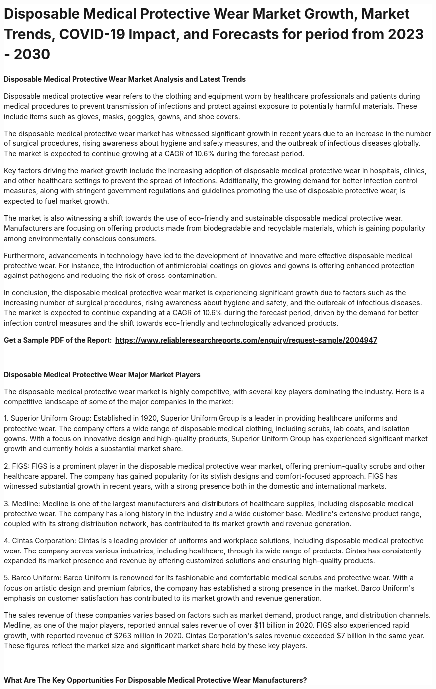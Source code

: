 <p><h1>Disposable Medical Protective Wear Market Growth, Market Trends, COVID-19 Impact, and Forecasts for period from 2023 - 2030</h1></p><p><strong>Disposable Medical Protective Wear Market Analysis and Latest Trends</strong></p>
<p><p>Disposable medical protective wear refers to the clothing and equipment worn by healthcare professionals and patients during medical procedures to prevent transmission of infections and protect against exposure to potentially harmful materials. These include items such as gloves, masks, goggles, gowns, and shoe covers.</p><p>The disposable medical protective wear market has witnessed significant growth in recent years due to an increase in the number of surgical procedures, rising awareness about hygiene and safety measures, and the outbreak of infectious diseases globally. The market is expected to continue growing at a CAGR of 10.6% during the forecast period.</p><p>Key factors driving the market growth include the increasing adoption of disposable medical protective wear in hospitals, clinics, and other healthcare settings to prevent the spread of infections. Additionally, the growing demand for better infection control measures, along with stringent government regulations and guidelines promoting the use of disposable protective wear, is expected to fuel market growth.</p><p>The market is also witnessing a shift towards the use of eco-friendly and sustainable disposable medical protective wear. Manufacturers are focusing on offering products made from biodegradable and recyclable materials, which is gaining popularity among environmentally conscious consumers.</p><p>Furthermore, advancements in technology have led to the development of innovative and more effective disposable medical protective wear. For instance, the introduction of antimicrobial coatings on gloves and gowns is offering enhanced protection against pathogens and reducing the risk of cross-contamination.</p><p>In conclusion, the disposable medical protective wear market is experiencing significant growth due to factors such as the increasing number of surgical procedures, rising awareness about hygiene and safety, and the outbreak of infectious diseases. The market is expected to continue expanding at a CAGR of 10.6% during the forecast period, driven by the demand for better infection control measures and the shift towards eco-friendly and technologically advanced products.</p></p>
<p><strong>Get a Sample PDF of the Report:&nbsp; <a href="https://www.reliableresearchreports.com/enquiry/request-sample/2004947">https://www.reliableresearchreports.com/enquiry/request-sample/2004947</a></strong></p>
<p>&nbsp;</p>
<p><strong>Disposable Medical Protective Wear Major Market Players</strong></p>
<p><p>The disposable medical protective wear market is highly competitive, with several key players dominating the industry. Here is a competitive landscape of some of the major companies in the market:</p><p>1. Superior Uniform Group: Established in 1920, Superior Uniform Group is a leader in providing healthcare uniforms and protective wear. The company offers a wide range of disposable medical clothing, including scrubs, lab coats, and isolation gowns. With a focus on innovative design and high-quality products, Superior Uniform Group has experienced significant market growth and currently holds a substantial market share.</p><p>2. FIGS: FIGS is a prominent player in the disposable medical protective wear market, offering premium-quality scrubs and other healthcare apparel. The company has gained popularity for its stylish designs and comfort-focused approach. FIGS has witnessed substantial growth in recent years, with a strong presence both in the domestic and international markets.</p><p>3. Medline: Medline is one of the largest manufacturers and distributors of healthcare supplies, including disposable medical protective wear. The company has a long history in the industry and a wide customer base. Medline's extensive product range, coupled with its strong distribution network, has contributed to its market growth and revenue generation.</p><p>4. Cintas Corporation: Cintas is a leading provider of uniforms and workplace solutions, including disposable medical protective wear. The company serves various industries, including healthcare, through its wide range of products. Cintas has consistently expanded its market presence and revenue by offering customized solutions and ensuring high-quality products.</p><p>5. Barco Uniform: Barco Uniform is renowned for its fashionable and comfortable medical scrubs and protective wear. With a focus on artistic design and premium fabrics, the company has established a strong presence in the market. Barco Uniform's emphasis on customer satisfaction has contributed to its market growth and revenue generation.</p><p>The sales revenue of these companies varies based on factors such as market demand, product range, and distribution channels. Medline, as one of the major players, reported annual sales revenue of over $11 billion in 2020. FIGS also experienced rapid growth, with reported revenue of $263 million in 2020. Cintas Corporation's sales revenue exceeded $7 billion in the same year. These figures reflect the market size and significant market share held by these key players.</p></p>
<p>&nbsp;</p>
<p><strong>What Are The Key Opportunities For Disposable Medical Protective Wear Manufacturers?</strong></p>